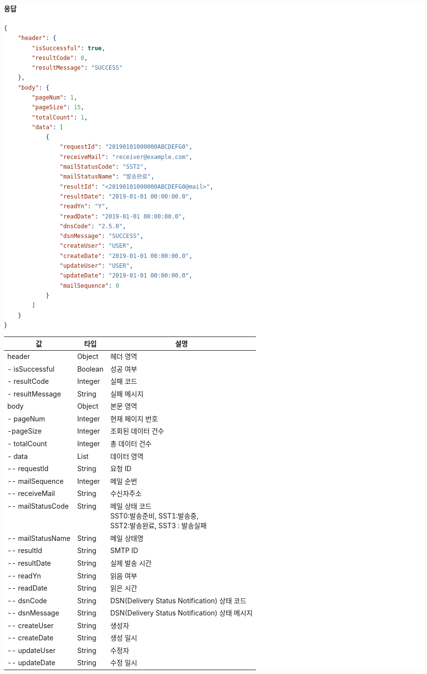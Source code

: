 #### 응답

```json
{
    "header": {
        "isSuccessful": true,
        "resultCode": 0,
        "resultMessage": "SUCCESS"
    },
    "body": {
        "pageNum": 1,
        "pageSize": 15,
        "totalCount": 1,
        "data": [
            {
                "requestId": "20190101000000ABCDEFG0",
                "receiveMail": "receiver@example.com",
                "mailStatusCode": "SST2",
                "mailStatusName": "발송완료",
                "resultId": "<20190101000000ABCDEFG0@mail>",
                "resultDate": "2019-01-01 00:00:00.0",
                "readYn": "Y",
                "readDate": "2019-01-01 00:00:00.0",
                "dnsCode": "2.5.0",
                "dsnMessage": "SUCCESS",
                "createUser": "USER",
                "createDate": "2019-01-01 00:00:00.0",
                "updateUser": "USER",
                "updateDate": "2019-01-01 00:00:00.0",
                "mailSequence": 0
            }
        ]
    }
}
```

|값|	타입|	설명|
|---|---|---|
|header|	Object|	헤더 영역|
|- isSuccessful|	Boolean|	성공 여부|
|- resultCode|	Integer|	실패 코드|
|- resultMessage|	String|	실패 메시지|
|body|	Object|	본문 영역|
|- pageNum|	Integer|	현재 페이지 번호|
|-pageSize|	Integer|	조회된 데이터 건수|
|- totalCount|	Integer|	총 데이터 건수|
|- data|	List|	데이터 영역|
|-- requestId | String  | 요청 ID |
|-- mailSequence | Integer  | 메일 순번 |
|-- receiveMail | String  | 수신자주소 |
|-- mailStatusCode | String  | 메일 상태 코드 <br/> SST0:발송준비, SST1:발송중,  <br/> SST2:발송완료, SST3 : 발송실패|
|-- mailStatusName | String  | 메일 상태명 |
|-- resultId | String  | SMTP ID |
|-- resultDate | String  | 실제 발송 시간 |
|-- readYn | String  | 읽음 여부 |
|-- readDate | String  | 읽은 시간 |
|-- dsnCode| String| DSN(Delivery Status Notification) 상태 코드|
|-- dsnMessage| String| DSN(Delivery Status Notification) 상태 메시지 |
|-- createUser |  String  | 생성자 |
|-- createDate |  String  | 생성 일시 |
|-- updateUser |  String  | 수정자 |
|-- updateDate |  String  | 수정 일시 |
